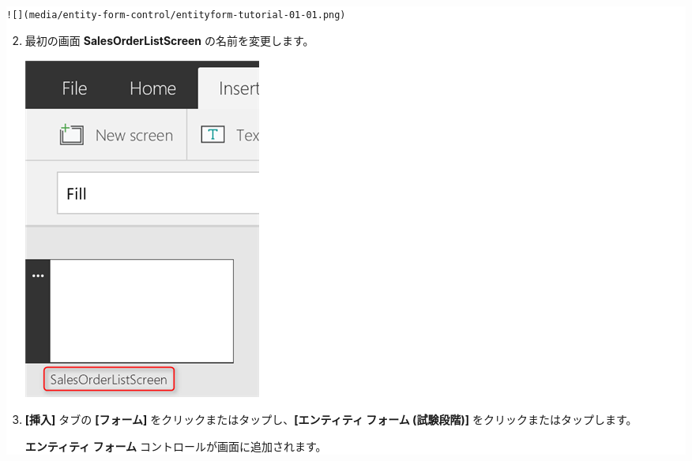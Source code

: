     ![](media/entity-form-control/entityform-tutorial-01-01.png)
2. 最初の画面 **SalesOrderListScreen** の名前を変更します。
   
    ![](media/entity-form-control/entityform-tutorial-01-02.png)
3. **[挿入]** タブの **[フォーム]** をクリックまたはタップし、**[エンティティ フォーム (試験段階)]** をクリックまたはタップします。  
   
    **エンティティ フォーム** コントロールが画面に追加されます。  
   